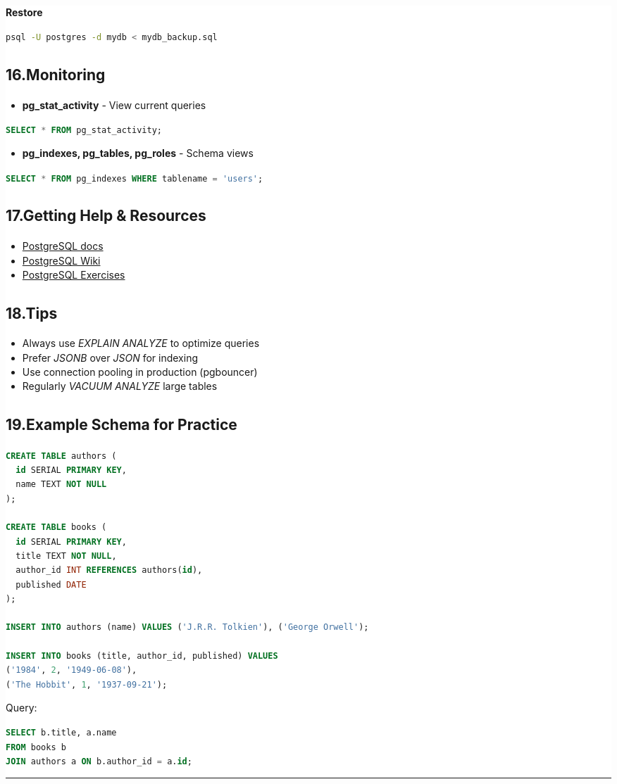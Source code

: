 **Restore**

```bash
psql -U postgres -d mydb < mydb_backup.sql
```

## 16.Monitoring

- **pg_stat_activity** - View current queries

```sql
SELECT * FROM pg_stat_activity;
```

- **pg_indexes, pg_tables, pg_roles** - Schema views

```sql
SELECT * FROM pg_indexes WHERE tablename = 'users';
```

## 17.Getting Help & Resources

- [PostgreSQL docs](https://www.postgresql.org/docs/)
- [PostgreSQL Wiki](https://wiki.postgresql.org/wiki/Main_Page)
- [PostgreSQL Exercises](https://pgexercises.com/)

## 18.Tips

- Always use *EXPLAIN ANALYZE* to optimize queries
- Prefer *JSONB* over *JSON* for indexing
- Use connection pooling in production (pgbouncer)
- Regularly *VACUUM ANALYZE* large tables

## 19.Example Schema for Practice

```sql
CREATE TABLE authors (
  id SERIAL PRIMARY KEY,
  name TEXT NOT NULL
);

CREATE TABLE books (
  id SERIAL PRIMARY KEY,
  title TEXT NOT NULL,
  author_id INT REFERENCES authors(id),
  published DATE
);

INSERT INTO authors (name) VALUES ('J.R.R. Tolkien'), ('George Orwell');

INSERT INTO books (title, author_id, published) VALUES
('1984', 2, '1949-06-08'),
('The Hobbit', 1, '1937-09-21');
```

Query:

```sql
SELECT b.title, a.name
FROM books b
JOIN authors a ON b.author_id = a.id;
```

---
